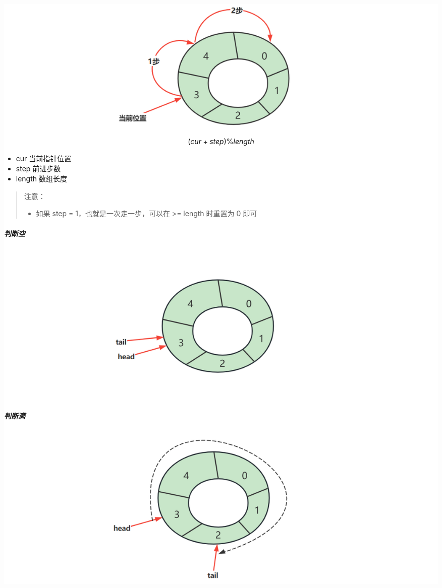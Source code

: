 ![image-20221228180357257](./assets/image-20221228180357257.png)
$$
(cur + step) \% length
$$


* cur 当前指针位置
* step 前进步数
* length 数组长度

> 注意：
>
> * 如果 step = 1，也就是一次走一步，可以在 >= length 时重置为 0 即可



##### 判断空

![image-20221231081009018](./assets/image-20221231081009018.png)

##### 判断满

![image-20221231080909475](./assets/image-20221231080909475.png)
